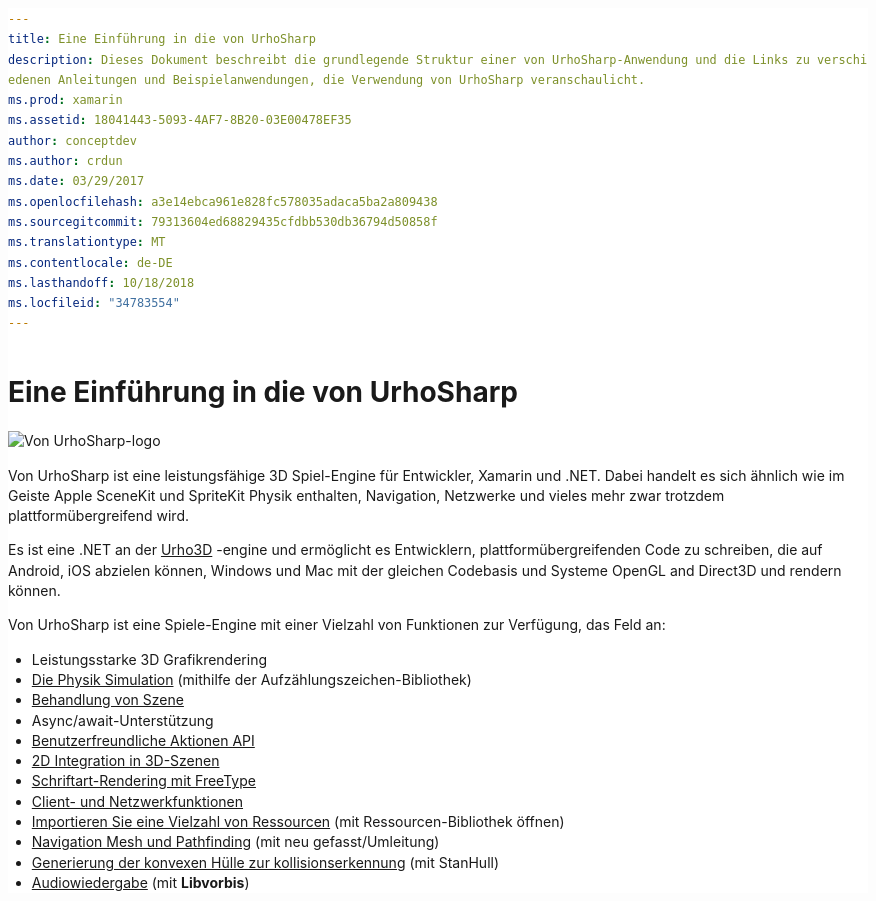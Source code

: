 ```yaml
---
title: Eine Einführung in die von UrhoSharp
description: Dieses Dokument beschreibt die grundlegende Struktur einer von UrhoSharp-Anwendung und die Links zu verschiedenen Anleitungen und Beispielanwendungen, die Verwendung von UrhoSharp veranschaulicht.
ms.prod: xamarin
ms.assetid: 18041443-5093-4AF7-8B20-03E00478EF35
author: conceptdev
ms.author: crdun
ms.date: 03/29/2017
ms.openlocfilehash: a3e14ebca961e828fc578035adaca5ba2a809438
ms.sourcegitcommit: 79313604ed68829435cfdbb530db36794d50858f
ms.translationtype: MT
ms.contentlocale: de-DE
ms.lasthandoff: 10/18/2018
ms.locfileid: "34783554"
---
```

# <a name="an-introduction-to-urhosharp"></a>Eine Einführung in die von UrhoSharp

![Von UrhoSharp-logo](introduction-images/urhosharp-icon.png)

Von UrhoSharp ist eine leistungsfähige 3D Spiel-Engine für Entwickler, Xamarin und .NET.  Dabei handelt es sich ähnlich wie im Geiste Apple SceneKit und SpriteKit Physik enthalten, Navigation, Netzwerke und vieles mehr zwar trotzdem plattformübergreifend wird.

Es ist eine .NET an der [Urho3D](http://urho3d.github.io/) -engine und ermöglicht es Entwicklern, plattformübergreifenden Code zu schreiben, die auf Android, iOS abzielen können, Windows und Mac mit der gleichen Codebasis und Systeme OpenGL and Direct3D und rendern können.

Von UrhoSharp ist eine Spiele-Engine mit einer Vielzahl von Funktionen zur Verfügung, das Feld an:

- Leistungsstarke 3D Grafikrendering
- [Die Physik Simulation](https://developer.xamarin.com/api/namespace/Urho.Physics/) (mithilfe der Aufzählungszeichen-Bibliothek)
- [Behandlung von Szene](https://developer.xamarin.com/api/type/Urho.Scene/)
- Async/await-Unterstützung
- [Benutzerfreundliche Aktionen API](https://developer.xamarin.com/api/namespace/Urho.Actions/)
- [2D Integration in 3D-Szenen](https://developer.xamarin.com/api/namespace/Urho.Urho2D/)
- [Schriftart-Rendering mit FreeType](https://developer.xamarin.com/api/type/Urho.Gui.FontFaceFreeType/)
- [Client- und Netzwerkfunktionen](https://developer.xamarin.com/api/namespace/Urho.Network/)
- [Importieren Sie eine Vielzahl von Ressourcen](https://developer.xamarin.com/api/namespace/Urho.Resources/) (mit Ressourcen-Bibliothek öffnen)
- [Navigation Mesh und Pathfinding](https://developer.xamarin.com/api/namespace/Urho.Navigation/) (mit neu gefasst/Umleitung)
- [Generierung der konvexen Hülle zur kollisionserkennung](https://developer.xamarin.com/api/type/Urho.Physics.CollisionShape/) (mit StanHull)
- [Audiowiedergabe](https://developer.xamarin.com/api/namespace/Urho.Audio/) (mit **Libvorbis**)
